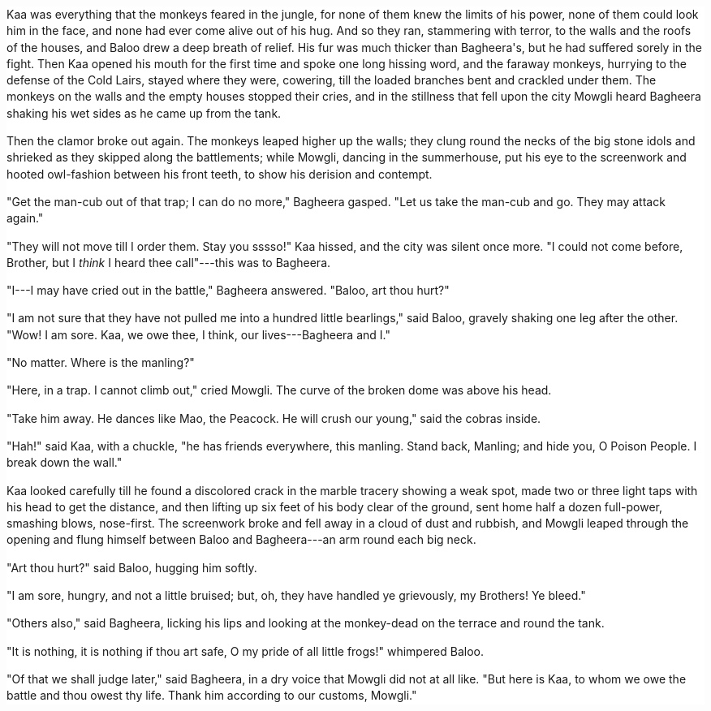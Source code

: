 Kaa was everything that the monkeys feared in the jungle, for none of them knew the limits of his power, none of them could look him in the face, and none had ever come alive out of his hug. And so they ran, stammering with terror, to the walls and the roofs of the houses, and Baloo drew a deep breath of relief. His fur was much thicker than Bagheera's, but he had suffered sorely in the fight. Then Kaa opened his mouth for the first time and spoke one long hissing word, and the faraway monkeys, hurrying to the defense of the Cold Lairs, stayed where they were, cowering, till the loaded branches bent and crackled under them. The monkeys on the walls and the empty houses stopped their cries, and in the stillness that fell upon the city Mowgli heard Bagheera shaking his wet sides as he came up from the tank.

Then the clamor broke out again. The monkeys leaped higher up the walls; they clung round the necks of the big stone idols and shrieked as they skipped along the battlements; while Mowgli, dancing in the summerhouse, put his eye to the screenwork and hooted owl-fashion between his front teeth, to show his derision and contempt.

"Get the man-cub out of that trap; I can do no more," Bagheera gasped.
"Let us take the man-cub and go. They may attack again."

"They will not move till I order them. Stay you sssso!" Kaa hissed, and the city was silent once more. "I could not come before, Brother, but I
*think* I heard thee call"⁠---this was to Bagheera.

"I⁠---I may have cried out in the battle," Bagheera answered. "Baloo, art thou hurt?"

"I am not sure that they have not pulled me into a hundred little bearlings," said Baloo, gravely shaking one leg after the other. "Wow! I am sore. Kaa, we owe thee, I think, our lives⁠---Bagheera and I."

"No matter. Where is the manling?"

"Here, in a trap. I cannot climb out," cried Mowgli. The curve of the broken dome was above his head.

"Take him away. He dances like Mao, the Peacock. He will crush our young," said the cobras inside.

"Hah!" said Kaa, with a chuckle, "he has friends everywhere, this manling. Stand back, Manling; and hide you, O Poison People. I break down the wall."

Kaa looked carefully till he found a discolored crack in the marble tracery showing a weak spot, made two or three light taps with his head to get the distance, and then lifting up six feet of his body clear of the ground, sent home half a dozen full-power, smashing blows, nose-first. The screenwork broke and fell away in a cloud of dust and rubbish, and Mowgli leaped through the opening and flung himself between Baloo and Bagheera⁠---an arm round each big neck.

"Art thou hurt?" said Baloo, hugging him softly.

"I am sore, hungry, and not a little bruised; but, oh, they have handled ye grievously, my Brothers! Ye bleed."

"Others also," said Bagheera, licking his lips and looking at the monkey-dead on the terrace and round the tank.

"It is nothing, it is nothing if thou art safe, O my pride of all little frogs!" whimpered Baloo.

"Of that we shall judge later," said Bagheera, in a dry voice that Mowgli did not at all like. "But here is Kaa, to whom we owe the battle and thou owest thy life. Thank him according to our customs, Mowgli."
